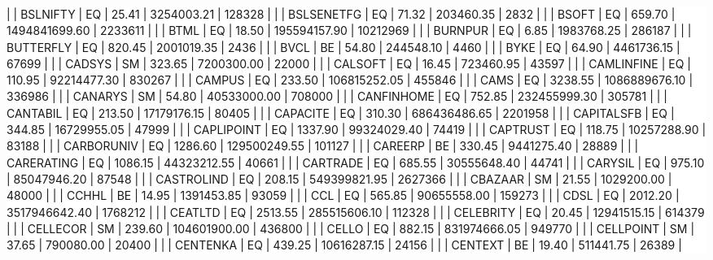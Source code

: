 |  | BSLNIFTY | EQ | 25.41 | 3254003.21 | 128328 |
|  | BSLSENETFG | EQ | 71.32 | 203460.35 | 2832 |
|  | BSOFT | EQ | 659.70 | 1494841699.60 | 2233611 |
|  | BTML | EQ | 18.50 | 195594157.90 | 10212969 |
|  | BURNPUR | EQ | 6.85 | 1983768.25 | 286187 |
|  | BUTTERFLY | EQ | 820.45 | 2001019.35 | 2436 |
|  | BVCL | BE | 54.80 | 244548.10 | 4460 |
|  | BYKE | EQ | 64.90 | 4461736.15 | 67699 |
|  | CADSYS | SM | 323.65 | 7200300.00 | 22000 |
|  | CALSOFT | EQ | 16.45 | 723460.95 | 43597 |
|  | CAMLINFINE | EQ | 110.95 | 92214477.30 | 830267 |
|  | CAMPUS | EQ | 233.50 | 106815252.05 | 455846 |
|  | CAMS | EQ | 3238.55 | 1086889676.10 | 336986 |
|  | CANARYS | SM | 54.80 | 40533000.00 | 708000 |
|  | CANFINHOME | EQ | 752.85 | 232455999.30 | 305781 |
|  | CANTABIL | EQ | 213.50 | 17179176.15 | 80405 |
|  | CAPACITE | EQ | 310.30 | 686436486.65 | 2201958 |
|  | CAPITALSFB | EQ | 344.85 | 16729955.05 | 47999 |
|  | CAPLIPOINT | EQ | 1337.90 | 99324029.40 | 74419 |
|  | CAPTRUST | EQ | 118.75 | 10257288.90 | 83188 |
|  | CARBORUNIV | EQ | 1286.60 | 129500249.55 | 101127 |
|  | CAREERP | BE | 330.45 | 9441275.40 | 28889 |
|  | CARERATING | EQ | 1086.15 | 44323212.55 | 40661 |
|  | CARTRADE | EQ | 685.55 | 30555648.40 | 44741 |
|  | CARYSIL | EQ | 975.10 | 85047946.20 | 87548 |
|  | CASTROLIND | EQ | 208.15 | 549399821.95 | 2627366 |
|  | CBAZAAR | SM | 21.55 | 1029200.00 | 48000 |
|  | CCHHL | BE | 14.95 | 1391453.85 | 93059 |
|  | CCL | EQ | 565.85 | 90655558.00 | 159273 |
|  | CDSL | EQ | 2012.20 | 3517946642.40 | 1768212 |
|  | CEATLTD | EQ | 2513.55 | 285515606.10 | 112328 |
|  | CELEBRITY | EQ | 20.45 | 12941515.15 | 614379 |
|  | CELLECOR | SM | 239.60 | 104601900.00 | 436800 |
|  | CELLO | EQ | 882.15 | 831974666.05 | 949770 |
|  | CELLPOINT | SM | 37.65 | 790080.00 | 20400 |
|  | CENTENKA | EQ | 439.25 | 10616287.15 | 24156 |
|  | CENTEXT | BE | 19.40 | 511441.75 | 26389 |